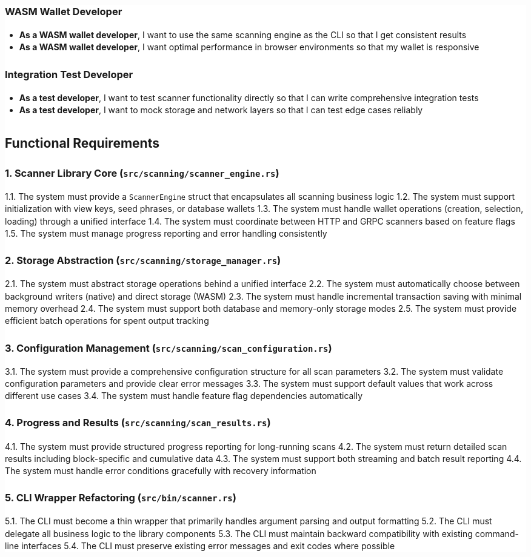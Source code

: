### WASM Wallet Developer
- **As a WASM wallet developer**, I want to use the same scanning engine as the CLI so that I get consistent results
- **As a WASM wallet developer**, I want optimal performance in browser environments so that my wallet is responsive

### Integration Test Developer
- **As a test developer**, I want to test scanner functionality directly so that I can write comprehensive integration tests
- **As a test developer**, I want to mock storage and network layers so that I can test edge cases reliably

## Functional Requirements

### 1. Scanner Library Core (`src/scanning/scanner_engine.rs`)
1.1. The system must provide a `ScannerEngine` struct that encapsulates all scanning business logic
1.2. The system must support initialization with view keys, seed phrases, or database wallets
1.3. The system must handle wallet operations (creation, selection, loading) through a unified interface
1.4. The system must coordinate between HTTP and GRPC scanners based on feature flags
1.5. The system must manage progress reporting and error handling consistently

### 2. Storage Abstraction (`src/scanning/storage_manager.rs`)
2.1. The system must abstract storage operations behind a unified interface
2.2. The system must automatically choose between background writers (native) and direct storage (WASM)
2.3. The system must handle incremental transaction saving with minimal memory overhead
2.4. The system must support both database and memory-only storage modes
2.5. The system must provide efficient batch operations for spent output tracking

### 3. Configuration Management (`src/scanning/scan_configuration.rs`)
3.1. The system must provide a comprehensive configuration structure for all scan parameters
3.2. The system must validate configuration parameters and provide clear error messages
3.3. The system must support default values that work across different use cases
3.4. The system must handle feature flag dependencies automatically

### 4. Progress and Results (`src/scanning/scan_results.rs`)
4.1. The system must provide structured progress reporting for long-running scans
4.2. The system must return detailed scan results including block-specific and cumulative data
4.3. The system must support both streaming and batch result reporting
4.4. The system must handle error conditions gracefully with recovery information

### 5. CLI Wrapper Refactoring (`src/bin/scanner.rs`)
5.1. The CLI must become a thin wrapper that primarily handles argument parsing and output formatting
5.2. The CLI must delegate all business logic to the library components
5.3. The CLI must maintain backward compatibility with existing command-line interfaces
5.4. The CLI must preserve existing error messages and exit codes where possible
